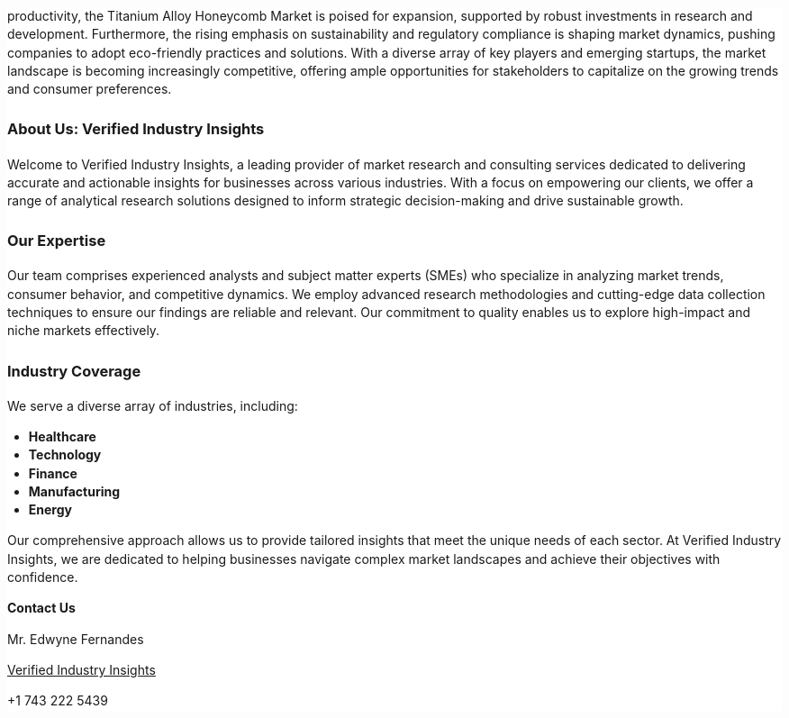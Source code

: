 productivity, the Titanium Alloy Honeycomb Market is poised for expansion, supported by robust investments in research and development. Furthermore, the rising emphasis on sustainability and regulatory compliance is shaping market dynamics, pushing companies to adopt eco-friendly practices and solutions. With a diverse array of key players and emerging startups, the market landscape is becoming increasingly competitive, offering ample opportunities for stakeholders to capitalize on the growing trends and consumer preferences.</p><h3>About Us: Verified Industry Insights</h3><p>Welcome to Verified Industry Insights, a leading provider of market research and consulting services dedicated to delivering accurate and actionable insights for businesses across various industries. With a focus on empowering our clients, we offer a range of analytical research solutions designed to inform strategic decision-making and drive sustainable growth.</p><h3>Our Expertise</h3><p>Our team comprises experienced analysts and subject matter experts (SMEs) who specialize in analyzing market trends, consumer behavior, and competitive dynamics. We employ advanced research methodologies and cutting-edge data collection techniques to ensure our findings are reliable and relevant. Our commitment to quality enables us to explore high-impact and niche markets effectively.</p><h3>Industry Coverage</h3><p>We serve a diverse array of industries, including:</p><ul><li><strong>Healthcare</strong></li><li><strong>Technology</strong></li><li><strong>Finance</strong></li><li><strong>Manufacturing</strong></li><li><strong>Energy</strong></li></ul><p>Our comprehensive approach allows us to provide tailored insights that meet the unique needs of each sector. At Verified Industry Insights, we are dedicated to helping businesses navigate complex market landscapes and achieve their objectives with confidence.</p><p><strong>Contact Us</strong></p><p>Mr. Edwyne Fernandes</p><p><a href="https://www.verifiedindustryinsights.com/">Verified Industry Insights</a></p><p>+1 743 222 5439</p>
